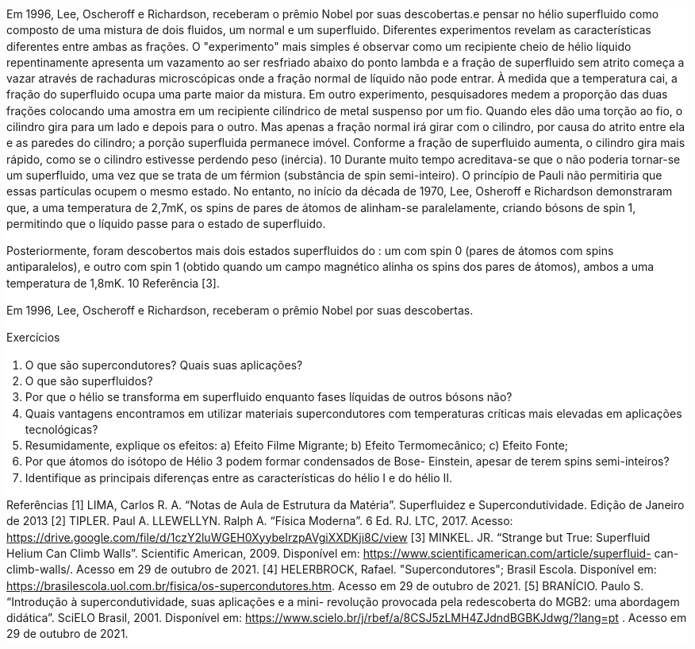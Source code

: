 Em 1996, Lee, Oscheroff e Richardson, receberam o prêmio Nobel por suas
descobertas.e pensar no hélio superfluido como composto de
uma mistura de dois fluidos, um normal e um superfluido. Diferentes experimentos
revelam as características diferentes entre ambas as frações. O &quot;experimento&quot; mais
simples é observar como um recipiente cheio de hélio líquido repentinamente
apresenta um vazamento ao ser resfriado abaixo do ponto lambda e a fração de
superfluido sem atrito começa a vazar através de rachaduras microscópicas onde a
fração normal de líquido não pode entrar. À medida que a temperatura cai, a fração do
superfluido ocupa uma parte maior da mistura. Em outro experimento, pesquisadores
medem a proporção das duas frações colocando uma amostra em um recipiente
cilíndrico de metal suspenso por um fio. Quando eles dão uma torção ao fio, o cilindro
gira para um lado e depois para o outro. Mas apenas a fração normal irá girar com o
cilindro, por causa do atrito entre ela e as paredes do cilindro; a porção superfluida
permanece imóvel. Conforme a fração de superfluido aumenta, o cilindro gira mais
rápido, como se o cilindro estivesse perdendo peso (inércia). 10
Durante muito tempo acreditava-se que o não poderia tornar-se um
superfluido, uma vez que se trata de um férmion (substância de spin semi-inteiro). O
princípio de Pauli não permitiria que essas partículas ocupem o mesmo estado. No
entanto, no início da década de 1970, Lee, Osheroff e Richardson demonstraram que,
a uma temperatura de 2,7mK, os spins de pares de átomos de alinham-se
paralelamente, criando bósons de spin 1, permitindo que o líquido passe para o estado
de superfluido.

Posteriormente, foram descobertos mais dois estados superfluidos do : um com
spin 0 (pares de átomos com spins antiparalelos), e outro com spin 1 (obtido quando
um campo magnético alinha os spins dos pares de átomos), ambos a uma temperatura
de 1,8mK.
10 Referência [3].

Em 1996, Lee, Oscheroff e Richardson, receberam o prêmio Nobel por suas
descobertas.



Exercícios
1) O que são supercondutores? Quais suas aplicações?
2) O que são superfluidos?
3) Por que o hélio se transforma em superfluido enquanto fases líquidas de outros
bósons não?
4) Quais vantagens encontramos em utilizar materiais supercondutores com
temperaturas críticas mais elevadas em aplicações tecnológicas?
5) Resumidamente, explique os efeitos:
a) Efeito Filme Migrante;
b) Efeito Termomecânico;
c) Efeito Fonte;
6) Por que átomos do isótopo de Hélio 3 podem formar condensados de Bose-
Einstein, apesar de terem spins semi-inteiros?
7) Identifique as principais diferenças entre as características do hélio I e do hélio
II.

Referências
[1] LIMA, Carlos R. A. “Notas de Aula de Estrutura da Matéria”. Superfluidez e
Supercondutividade. Edição de Janeiro de 2013
[2] TIPLER. Paul A. LLEWELLYN. Ralph A. “Física Moderna”. 6 Ed. RJ. LTC, 2017. Acesso:
https://drive.google.com/file/d/1czY2luWGEH0XyybeIrzpAVgiXXDKji8C/view
[3] MINKEL. JR. “Strange but True: Superfluid Helium Can Climb Walls”. Scientific
American, 2009. Disponível em: https://www.scientificamerican.com/article/superfluid-
can-climb-walls/. Acesso em 29 de outubro de 2021.
[4] HELERBROCK, Rafael. &quot;Supercondutores&quot;; Brasil Escola. Disponível em:
https://brasilescola.uol.com.br/fisica/os-supercondutores.htm. Acesso em 29 de
outubro de 2021.
[5] BRANÍCIO. Paulo S. “Introdução à supercondutividade, suas aplicações e a mini-
revolução provocada pela redescoberta do MGB2: uma abordagem didática”. SciELO
Brasil, 2001. Disponível em:
https://www.scielo.br/j/rbef/a/8CSJ5zLMH4ZJdndBGBKJdwg/?lang=pt . Acesso em 29
de outubro de 2021.

